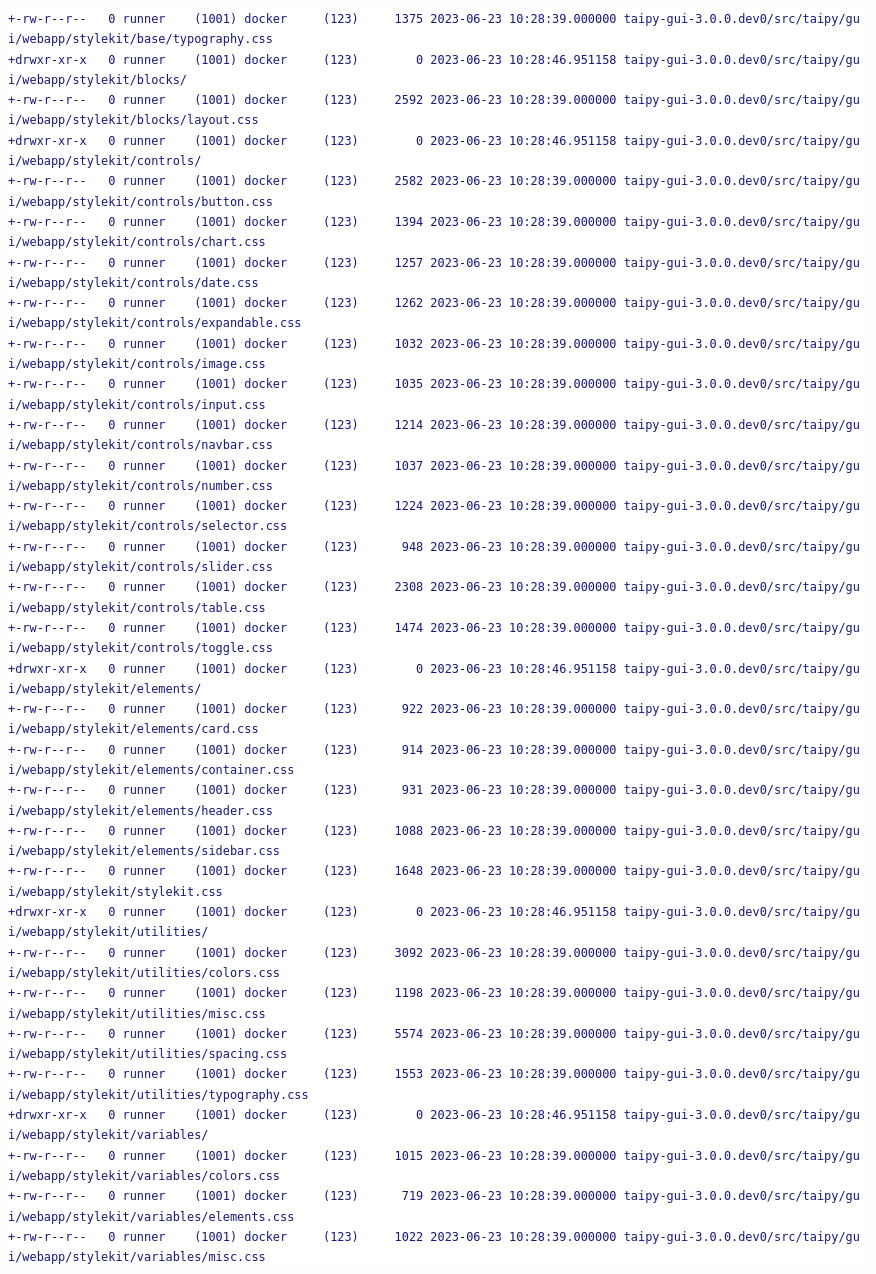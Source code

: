 ```diff
+-rw-r--r--   0 runner    (1001) docker     (123)     1375 2023-06-23 10:28:39.000000 taipy-gui-3.0.0.dev0/src/taipy/gui/webapp/stylekit/base/typography.css
+drwxr-xr-x   0 runner    (1001) docker     (123)        0 2023-06-23 10:28:46.951158 taipy-gui-3.0.0.dev0/src/taipy/gui/webapp/stylekit/blocks/
+-rw-r--r--   0 runner    (1001) docker     (123)     2592 2023-06-23 10:28:39.000000 taipy-gui-3.0.0.dev0/src/taipy/gui/webapp/stylekit/blocks/layout.css
+drwxr-xr-x   0 runner    (1001) docker     (123)        0 2023-06-23 10:28:46.951158 taipy-gui-3.0.0.dev0/src/taipy/gui/webapp/stylekit/controls/
+-rw-r--r--   0 runner    (1001) docker     (123)     2582 2023-06-23 10:28:39.000000 taipy-gui-3.0.0.dev0/src/taipy/gui/webapp/stylekit/controls/button.css
+-rw-r--r--   0 runner    (1001) docker     (123)     1394 2023-06-23 10:28:39.000000 taipy-gui-3.0.0.dev0/src/taipy/gui/webapp/stylekit/controls/chart.css
+-rw-r--r--   0 runner    (1001) docker     (123)     1257 2023-06-23 10:28:39.000000 taipy-gui-3.0.0.dev0/src/taipy/gui/webapp/stylekit/controls/date.css
+-rw-r--r--   0 runner    (1001) docker     (123)     1262 2023-06-23 10:28:39.000000 taipy-gui-3.0.0.dev0/src/taipy/gui/webapp/stylekit/controls/expandable.css
+-rw-r--r--   0 runner    (1001) docker     (123)     1032 2023-06-23 10:28:39.000000 taipy-gui-3.0.0.dev0/src/taipy/gui/webapp/stylekit/controls/image.css
+-rw-r--r--   0 runner    (1001) docker     (123)     1035 2023-06-23 10:28:39.000000 taipy-gui-3.0.0.dev0/src/taipy/gui/webapp/stylekit/controls/input.css
+-rw-r--r--   0 runner    (1001) docker     (123)     1214 2023-06-23 10:28:39.000000 taipy-gui-3.0.0.dev0/src/taipy/gui/webapp/stylekit/controls/navbar.css
+-rw-r--r--   0 runner    (1001) docker     (123)     1037 2023-06-23 10:28:39.000000 taipy-gui-3.0.0.dev0/src/taipy/gui/webapp/stylekit/controls/number.css
+-rw-r--r--   0 runner    (1001) docker     (123)     1224 2023-06-23 10:28:39.000000 taipy-gui-3.0.0.dev0/src/taipy/gui/webapp/stylekit/controls/selector.css
+-rw-r--r--   0 runner    (1001) docker     (123)      948 2023-06-23 10:28:39.000000 taipy-gui-3.0.0.dev0/src/taipy/gui/webapp/stylekit/controls/slider.css
+-rw-r--r--   0 runner    (1001) docker     (123)     2308 2023-06-23 10:28:39.000000 taipy-gui-3.0.0.dev0/src/taipy/gui/webapp/stylekit/controls/table.css
+-rw-r--r--   0 runner    (1001) docker     (123)     1474 2023-06-23 10:28:39.000000 taipy-gui-3.0.0.dev0/src/taipy/gui/webapp/stylekit/controls/toggle.css
+drwxr-xr-x   0 runner    (1001) docker     (123)        0 2023-06-23 10:28:46.951158 taipy-gui-3.0.0.dev0/src/taipy/gui/webapp/stylekit/elements/
+-rw-r--r--   0 runner    (1001) docker     (123)      922 2023-06-23 10:28:39.000000 taipy-gui-3.0.0.dev0/src/taipy/gui/webapp/stylekit/elements/card.css
+-rw-r--r--   0 runner    (1001) docker     (123)      914 2023-06-23 10:28:39.000000 taipy-gui-3.0.0.dev0/src/taipy/gui/webapp/stylekit/elements/container.css
+-rw-r--r--   0 runner    (1001) docker     (123)      931 2023-06-23 10:28:39.000000 taipy-gui-3.0.0.dev0/src/taipy/gui/webapp/stylekit/elements/header.css
+-rw-r--r--   0 runner    (1001) docker     (123)     1088 2023-06-23 10:28:39.000000 taipy-gui-3.0.0.dev0/src/taipy/gui/webapp/stylekit/elements/sidebar.css
+-rw-r--r--   0 runner    (1001) docker     (123)     1648 2023-06-23 10:28:39.000000 taipy-gui-3.0.0.dev0/src/taipy/gui/webapp/stylekit/stylekit.css
+drwxr-xr-x   0 runner    (1001) docker     (123)        0 2023-06-23 10:28:46.951158 taipy-gui-3.0.0.dev0/src/taipy/gui/webapp/stylekit/utilities/
+-rw-r--r--   0 runner    (1001) docker     (123)     3092 2023-06-23 10:28:39.000000 taipy-gui-3.0.0.dev0/src/taipy/gui/webapp/stylekit/utilities/colors.css
+-rw-r--r--   0 runner    (1001) docker     (123)     1198 2023-06-23 10:28:39.000000 taipy-gui-3.0.0.dev0/src/taipy/gui/webapp/stylekit/utilities/misc.css
+-rw-r--r--   0 runner    (1001) docker     (123)     5574 2023-06-23 10:28:39.000000 taipy-gui-3.0.0.dev0/src/taipy/gui/webapp/stylekit/utilities/spacing.css
+-rw-r--r--   0 runner    (1001) docker     (123)     1553 2023-06-23 10:28:39.000000 taipy-gui-3.0.0.dev0/src/taipy/gui/webapp/stylekit/utilities/typography.css
+drwxr-xr-x   0 runner    (1001) docker     (123)        0 2023-06-23 10:28:46.951158 taipy-gui-3.0.0.dev0/src/taipy/gui/webapp/stylekit/variables/
+-rw-r--r--   0 runner    (1001) docker     (123)     1015 2023-06-23 10:28:39.000000 taipy-gui-3.0.0.dev0/src/taipy/gui/webapp/stylekit/variables/colors.css
+-rw-r--r--   0 runner    (1001) docker     (123)      719 2023-06-23 10:28:39.000000 taipy-gui-3.0.0.dev0/src/taipy/gui/webapp/stylekit/variables/elements.css
+-rw-r--r--   0 runner    (1001) docker     (123)     1022 2023-06-23 10:28:39.000000 taipy-gui-3.0.0.dev0/src/taipy/gui/webapp/stylekit/variables/misc.css
```